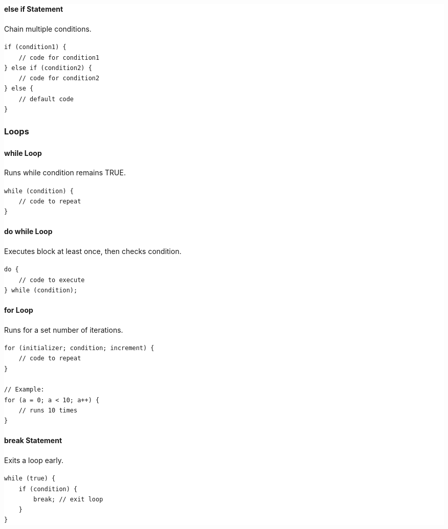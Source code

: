 #### else if Statement
Chain multiple conditions.
```gpc
if (condition1) {
    // code for condition1
} else if (condition2) {
    // code for condition2
} else {
    // default code
}
```

### Loops

#### while Loop
Runs while condition remains TRUE.
```gpc
while (condition) {
    // code to repeat
}
```

#### do while Loop
Executes block at least once, then checks condition.
```gpc
do {
    // code to execute
} while (condition);
```

#### for Loop
Runs for a set number of iterations.
```gpc
for (initializer; condition; increment) {
    // code to repeat
}

// Example:
for (a = 0; a < 10; a++) {
    // runs 10 times
}
```

#### break Statement
Exits a loop early.
```gpc
while (true) {
    if (condition) {
        break; // exit loop
    }
}
```
